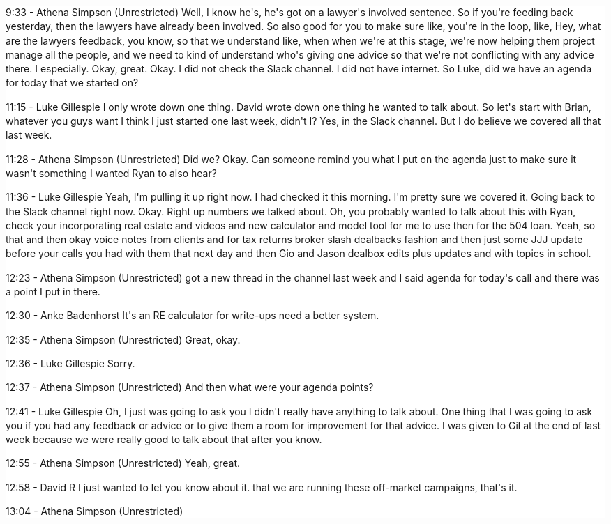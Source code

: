 9:33 - Athena Simpson (Unrestricted)
  Well, I know he's, he's got on a lawyer's involved sentence. So if you're feeding back yesterday, then the lawyers have already been involved.  So also good for you to make sure like, you're in the loop, like, Hey, what are the lawyers feedback, you know, so that we understand like, when when we're at this stage, we're now helping them project manage all the people, and we need to kind of understand who's giving one advice so that we're not conflicting with any advice there.  I especially. Okay, great. Okay. I did not check the Slack channel. I did not have internet. So Luke, did we have an agenda for today that we started on?

11:15 - Luke Gillespie
  I only wrote down one thing. David wrote down one thing he wanted to talk about. So let's start with Brian, whatever you guys want I think I just started one last week, didn't I?  Yes, in the Slack channel. But I do believe we covered all that last week.

11:28 - Athena Simpson (Unrestricted)
  Did we? Okay. Can someone remind you what I put on the agenda just to make sure it wasn't something I wanted Ryan to also hear?

11:36 - Luke Gillespie
  Yeah, I'm pulling it up right now. I had checked it this morning. I'm pretty sure we covered it. Going back to the Slack channel right now.  Okay. Right up numbers we talked about. Oh, you probably wanted to talk about this with Ryan, check your incorporating real estate and videos and new calculator and model tool for me to use then for the 504 loan.  Yeah, so that and then okay voice notes from clients and for tax returns broker slash dealbacks fashion and then just some JJJ update before your calls you had with them that next day and then Gio and Jason dealbox edits plus updates and with topics in school.

12:23 - Athena Simpson (Unrestricted)
  got a new thread in the channel last week and I said agenda for today's call and there was a point I put in there.

12:30 - Anke Badenhorst
  It's an RE calculator for write-ups need a better system.

12:35 - Athena Simpson (Unrestricted)
  Great, okay.

12:36 - Luke Gillespie
  Sorry.

12:37 - Athena Simpson (Unrestricted)
  And then what were your agenda points?

12:41 - Luke Gillespie
  Oh, I just was going to ask you I didn't really have anything to talk about. One thing that I was going to ask you if you had any feedback or advice or to give them a room for improvement for that advice.  I was given to Gil at the end of last week because we were really good to talk about that after you know.

12:55 - Athena Simpson (Unrestricted)
  Yeah, great.

12:58 - David R
  I just wanted to let you know about it. that we are running these off-market campaigns, that's it.

13:04 - Athena Simpson (Unrestricted)